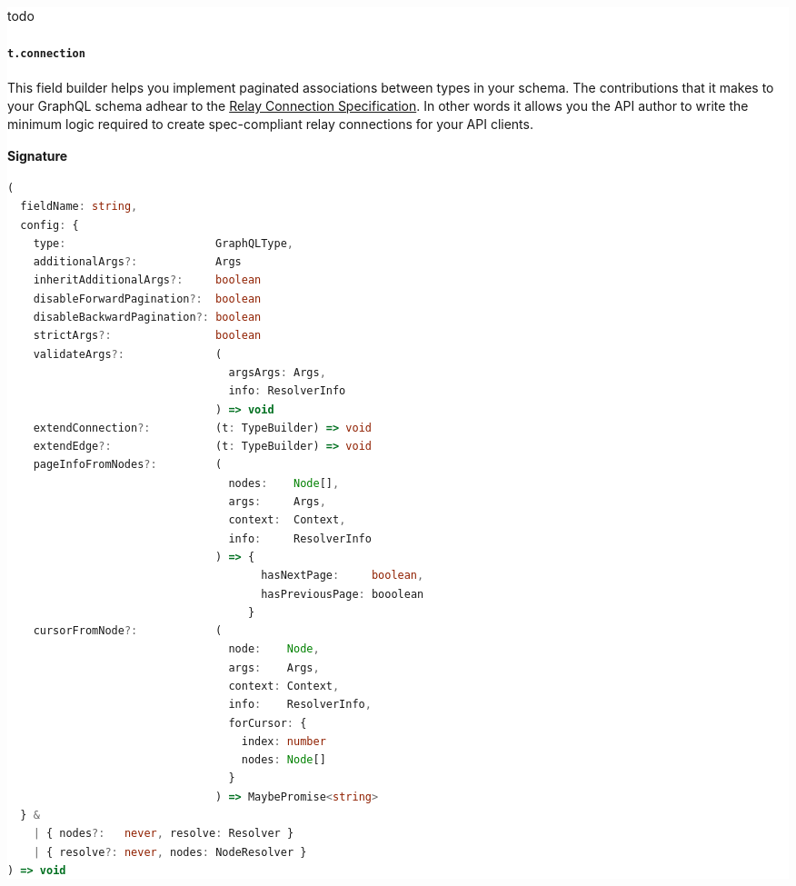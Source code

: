 todo

#### `t.connection`

This field builder helps you implement paginated associations between types in your schema. The contributions that it makes to your GraphQL schema adhear to the [Relay Connection Specification](https://facebook.github.io/relay/graphql/connections.htm#sec-Node). In other words it allows you the API author to write the minimum logic required to create spec-compliant relay connections for your API clients.

**Signature**


```ts
(
  fieldName: string,
  config: {
    type:                       GraphQLType,
    additionalArgs?:            Args
    inheritAdditionalArgs?:     boolean
    disableForwardPagination?:  boolean
    disableBackwardPagination?: boolean
    strictArgs?:                boolean
    validateArgs?:              (
                                  argsArgs: Args,
                                  info: ResolverInfo
                                ) => void
    extendConnection?:          (t: TypeBuilder) => void
    extendEdge?:                (t: TypeBuilder) => void
    pageInfoFromNodes?:         (
                                  nodes:    Node[],
                                  args:     Args,
                                  context:  Context,
                                  info:     ResolverInfo
                                ) => {
                                       hasNextPage:     boolean,
                                       hasPreviousPage: booolean
                                     }
    cursorFromNode?:            (
                                  node:    Node,
                                  args:    Args,
                                  context: Context,
                                  info:    ResolverInfo,
                                  forCursor: {
                                    index: number
                                    nodes: Node[]
                                  }
                                ) => MaybePromise<string>
  } & 
    | { nodes?:   never, resolve: Resolver } 
    | { resolve?: never, nodes: NodeResolver } 
) => void
```
